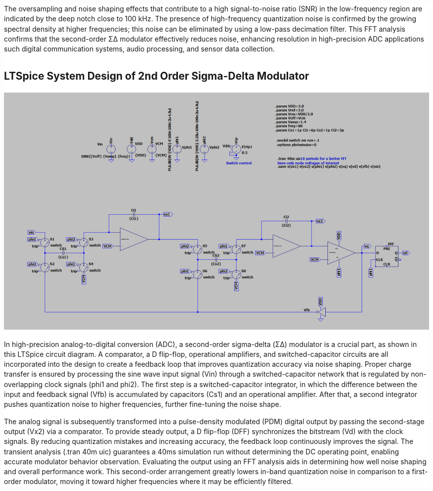The oversampling and noise shaping effects that contribute to a high signal-to-noise ratio (SNR) in the low-frequency region are indicated by the deep notch close to 100 kHz. The presence of high-frequency quantization noise is confirmed by the growing spectral density at higher frequencies; this noise can be eliminated by using a low-pass decimation filter. This FFT analysis confirms that the second-order ΣΔ modulator effectively reduces noise, enhancing resolution in high-precision ADC applications such digital communication systems, audio processing, and sensor data collection.

## LTSpice System Design of 2nd Order Sigma-Delta Modulator
![Figure 13: Implementation of a Second-Order ΣΔ Modulator in LTSpice.](images/spice2.png)

In high-precision analog-to-digital conversion (ADC), a second-order sigma-delta (ΣΔ) modulator is a crucial part, as shown in this LTSpice circuit diagram. A comparator, a D flip-flop, operational amplifiers, and switched-capacitor circuits are all incorporated into the design to create a feedback loop that improves quantization accuracy via noise shaping. Proper charge transfer is ensured by processing the sine wave input signal (Vin) through a switched-capacitor network that is regulated by non-overlapping clock signals (phi1 and phi2). The first step is a switched-capacitor integrator, in which the difference between the input and feedback signal (Vfb) is accumulated by capacitors (Cs1) and an operational amplifier. After that, a second integrator pushes quantization noise to higher frequencies, further fine-tuning the noise shape. 

The analog signal is subsequently transformed into a pulse-density modulated (PDM) digital output by passing the second-stage output (Vx2) via a comparator. To provide steady output, a D flip-flop (DFF) synchronizes the bitstream (Vd) with the clock signals. By reducing quantization mistakes and increasing accuracy, the feedback loop continuously improves the signal. The transient analysis (.tran 40m uic) guarantees a 40ms simulation run without determining the DC operating point, enabling accurate modulator behavior observation. Evaluating the output using an FFT analysis aids in determining how well noise shaping and overall performance work. This second-order arrangement greatly lowers in-band quantization noise in comparison to a first-order modulator, moving it toward higher frequencies where it may be efficiently filtered.
